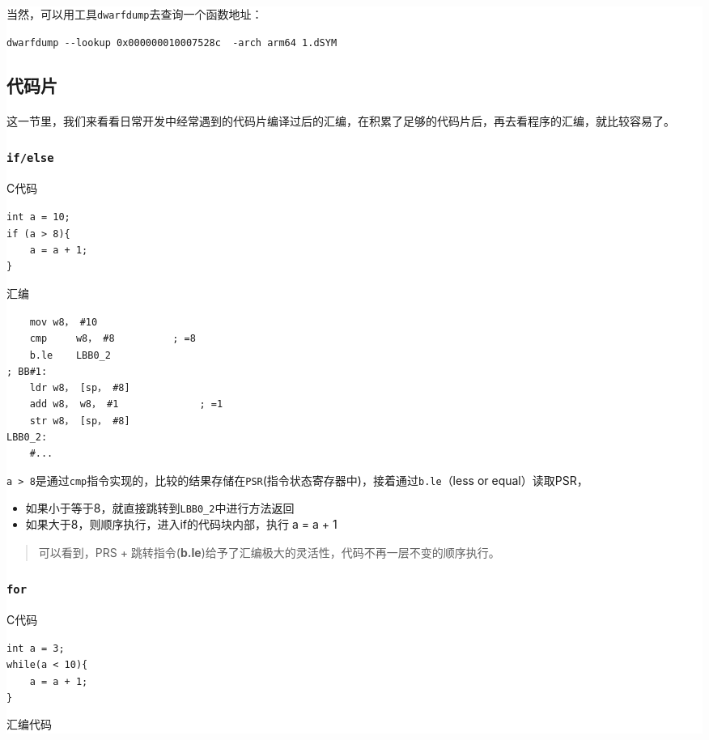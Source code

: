 当然，可以用工具`dwarfdump`去查询一个函数地址：

```
dwarfdump --lookup 0x000000010007528c  -arch arm64 1.dSYM
```


## 代码片

这一节里，我们来看看日常开发中经常遇到的代码片编译过后的汇编，在积累了足够的代码片后，再去看程序的汇编，就比较容易了。

### `if/else`

C代码

```
int a = 10;
if (a > 8){
    a = a + 1;
}
```

汇编

```
	mov	w8， #10
	cmp		w8， #8          ; =8
	b.le	LBB0_2
; BB#1:
	ldr	w8， [sp， #8]
	add	w8， w8， #1              ; =1
	str	w8， [sp， #8]
LBB0_2:
	#...	
```

`a > 8`是通过`cmp`指令实现的，比较的结果存储在`PSR`(指令状态寄存器中)，接着通过`b.le`（less or equal）读取PSR，

- 如果小于等于8，就直接跳转到`LBB0_2`中进行方法返回
- 如果大于8，则顺序执行，进入if的代码块内部，执行 a = a + 1

> 可以看到，PRS + 跳转指令(**b.le**)给予了汇编极大的灵活性，代码不再一层不变的顺序执行。

### `for`

C代码

```
int a = 3;
while(a < 10){
    a = a + 1;
}
```

汇编代码
